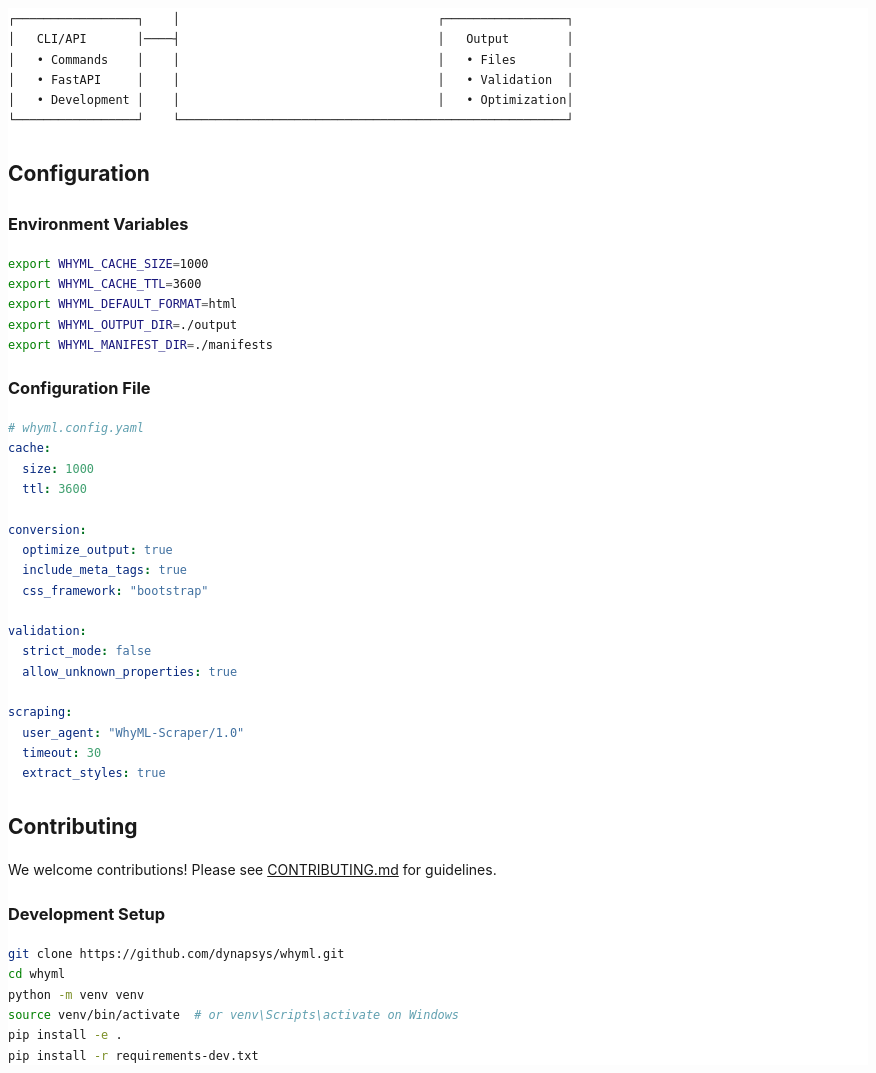 ```
┌─────────────────┐    │                                    ┌─────────────────┐
│   CLI/API       │────┤                                    │   Output        │
│   • Commands    │    │                                    │   • Files       │
│   • FastAPI     │    │                                    │   • Validation  │
│   • Development │    │                                    │   • Optimization│
└─────────────────┘    └──────────────────────────────────────────────────────┘
```

## Configuration

### Environment Variables

```bash
export WHYML_CACHE_SIZE=1000
export WHYML_CACHE_TTL=3600
export WHYML_DEFAULT_FORMAT=html
export WHYML_OUTPUT_DIR=./output
export WHYML_MANIFEST_DIR=./manifests
```

### Configuration File

```yaml
# whyml.config.yaml
cache:
  size: 1000
  ttl: 3600

conversion:
  optimize_output: true
  include_meta_tags: true
  css_framework: "bootstrap"

validation:
  strict_mode: false
  allow_unknown_properties: true

scraping:
  user_agent: "WhyML-Scraper/1.0"
  timeout: 30
  extract_styles: true
```

## Contributing

We welcome contributions! Please see [CONTRIBUTING.md](CONTRIBUTING.md) for guidelines.

### Development Setup

```bash
git clone https://github.com/dynapsys/whyml.git
cd whyml
python -m venv venv
source venv/bin/activate  # or venv\Scripts\activate on Windows
pip install -e .
pip install -r requirements-dev.txt
```
